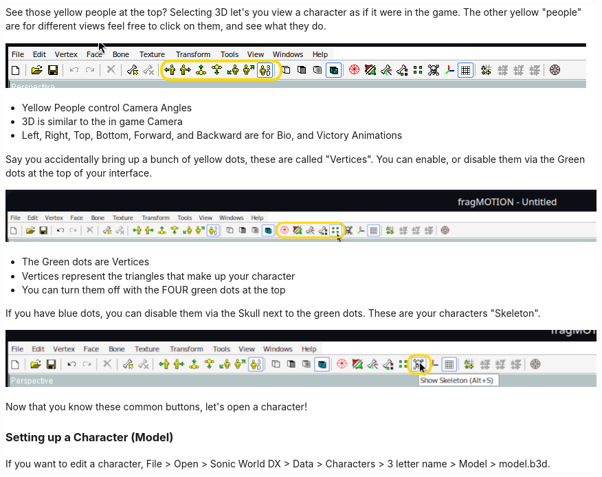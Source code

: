 
See those yellow people at the top?
Selecting 3D let's you view a character as if it were in the game.
The other yellow "people" are for different views feel free to click on them, and see what they do.

![A2](img/A2.png)

- Yellow People control Camera Angles
- 3D is similar to the in game Camera
- Left, Right, Top, Bottom, Forward, and Backward are for Bio, and Victory Animations

Say you accidentally bring up a bunch of yellow dots, these are called "Vertices". You can enable, or disable them via the Green dots at the top of your interface.

![A12](img/A12.png)

- The Green dots are Vertices
- Vertices represent the triangles that make up your character
- You can turn them off with the FOUR green dots at the top

If you have blue dots, you can disable them via the Skull next to the green dots. These are your characters "Skeleton".

![A13](img/A13.png)

Now that you know these common buttons, let's open a character!

### Setting up a Character (Model)

If you want to edit a character, File > Open > Sonic World DX > Data > Characters > 3 letter name > Model > model.b3d.

